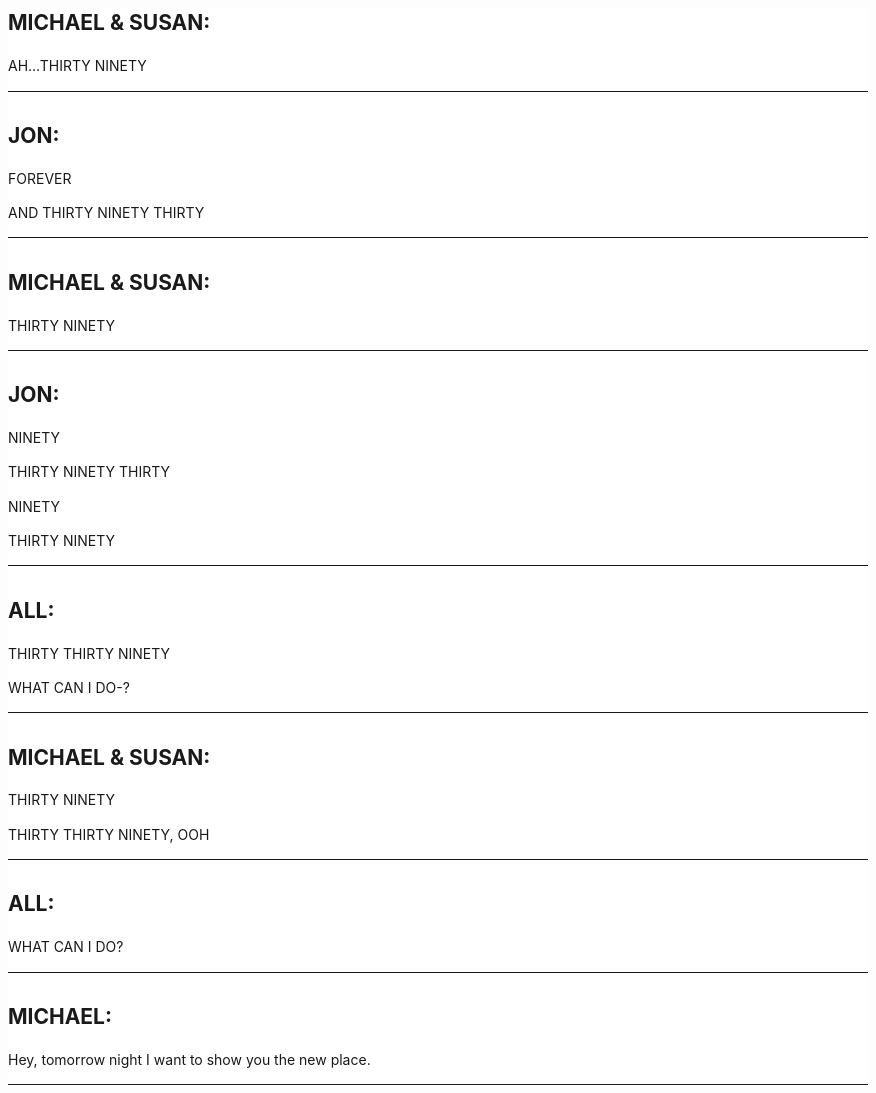 
## MICHAEL & SUSAN:
AH…THIRTY NINETY

---

## JON:
FOREVER

AND THIRTY NINETY THIRTY


---

## MICHAEL & SUSAN:
THIRTY NINETY

---

## JON:
NINETY

THIRTY NINETY THIRTY

NINETY

THIRTY NINETY


---

## ALL:
THIRTY THIRTY NINETY

WHAT CAN I DO-?


---

## MICHAEL & SUSAN:
THIRTY NINETY

THIRTY THIRTY NINETY, OOH


---

## ALL:
WHAT CAN I DO?

---

## MICHAEL:
Hey, tomorrow night I want to show you the new place.

---